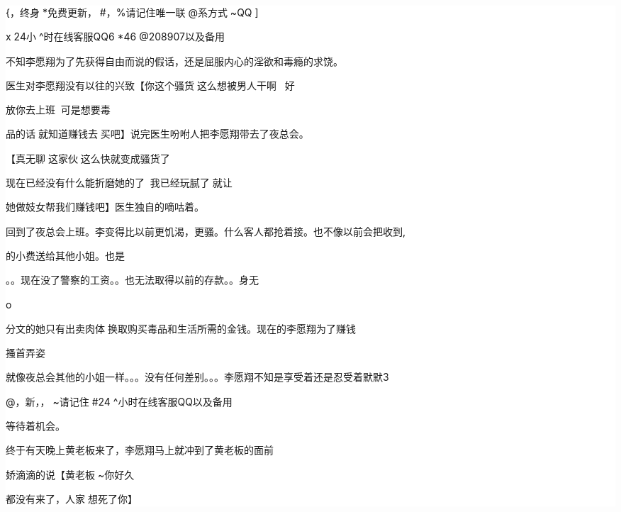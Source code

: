 {，终身 *免费更新， #，%请记住唯一联 @系方式 ~QQ ]



x 24小 ^时在线客服QQ6 *46 @208907以及备用



不知李愿翔为了先获得自由而说的假话，还是屈服内心的淫欲和毒瘾的求饶。



医生对李愿翔没有以往的兴致【你这个骚货 这么想被男人干啊   好

放你去上班  可是想要毒





品的话 就知道赚钱去 买吧】说完医生吩咐人把李愿翔带去了夜总会。



【真无聊 这家伙 这么快就变成骚货了

现在已经没有什么能折磨她的了  我已经玩腻了 就让





她做妓女帮我们赚钱吧】医生独自的嘀咕着。



回到了夜总会上班。李变得比以前更饥渴，更骚。什么客人都抢着接。也不像以前会把收到,





的小费送给其他小姐。也是

。。现在没了警察的工资。。也无法取得以前的存款。。身无

o



分文的她只有出卖肉体 换取购买毒品和生活所需的金钱。现在的李愿翔为了赚钱

搔首弄姿





就像夜总会其他的小姐一样。。。没有任何差别。。。李愿翔不知是享受着还是忍受着默默3

@，新，， ~请记住 #24 ^小时在线客服QQ以及备用



等待着机会。



终于有天晚上黄老板来了，李愿翔马上就冲到了黄老板的面前

娇滴滴的说【黄老板 ~你好久



都没有来了，人家 想死了你】
